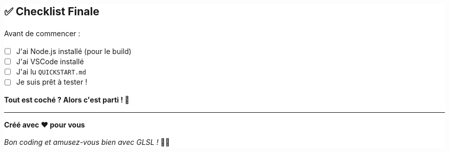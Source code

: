 ## ✅ Checklist Finale

Avant de commencer :

- [ ] J'ai Node.js installé (pour le build)
- [ ] J'ai VSCode installé
- [ ] J'ai lu `QUICKSTART.md`
- [ ] Je suis prêt à tester !

**Tout est coché ? Alors c'est parti ! 🎉**

---

**Créé avec ❤️ pour vous**

*Bon coding et amusez-vous bien avec GLSL !* 🎨✨
